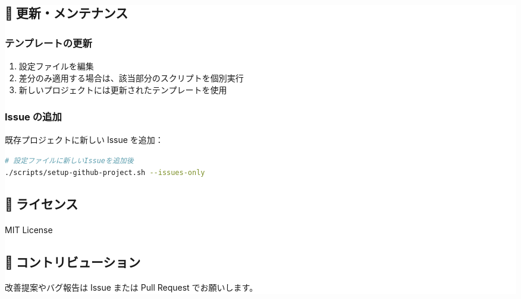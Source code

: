 ## 🔄 更新・メンテナンス

### テンプレートの更新

1. 設定ファイルを編集
2. 差分のみ適用する場合は、該当部分のスクリプトを個別実行
3. 新しいプロジェクトには更新されたテンプレートを使用

### Issue の追加

既存プロジェクトに新しい Issue を追加：

```bash
# 設定ファイルに新しいIssueを追加後
./scripts/setup-github-project.sh --issues-only
```

## 📝 ライセンス

MIT License

## 🤝 コントリビューション

改善提案やバグ報告は Issue または Pull Request でお願いします。
